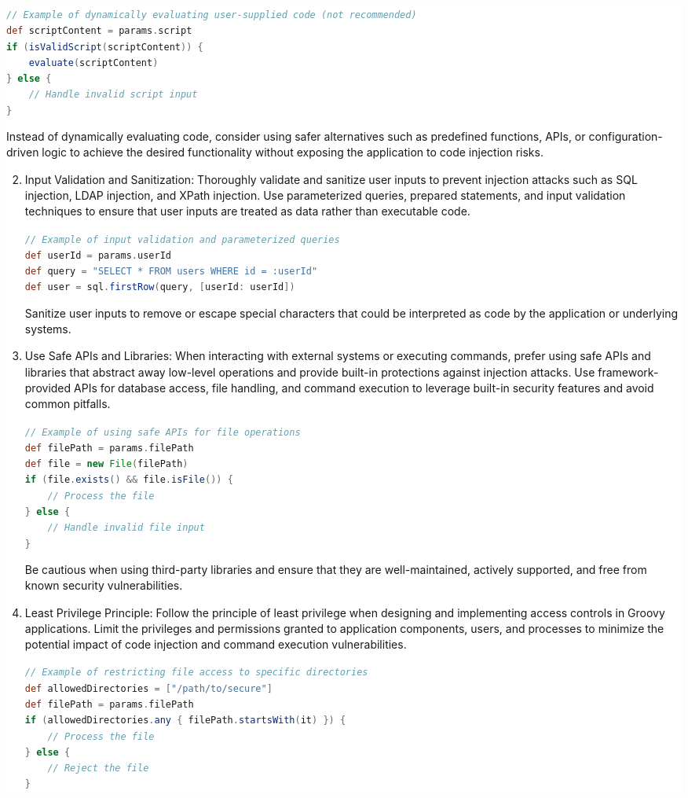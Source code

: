    ```groovy
   // Example of dynamically evaluating user-supplied code (not recommended)
   def scriptContent = params.script
   if (isValidScript(scriptContent)) {
       evaluate(scriptContent)
   } else {
       // Handle invalid script input
   }
   ```

   Instead of dynamically evaluating code, consider using safer alternatives such as predefined functions, APIs, or configuration-driven logic to achieve the desired functionality without exposing the application to code injection risks.

2. Input Validation and Sanitization:
   Thoroughly validate and sanitize user inputs to prevent injection attacks such as SQL injection, LDAP injection, and XPath injection. Use parameterized queries, prepared statements, and input validation techniques to ensure that user inputs are treated as data rather than executable code.

   ```groovy
   // Example of input validation and parameterized queries
   def userId = params.userId
   def query = "SELECT * FROM users WHERE id = :userId"
   def user = sql.firstRow(query, [userId: userId])
   ```

   Sanitize user inputs to remove or escape special characters that could be interpreted as code by the application or underlying systems.

3. Use Safe APIs and Libraries:
   When interacting with external systems or executing commands, prefer using safe APIs and libraries that abstract away low-level operations and provide built-in protections against injection attacks. Use framework-provided APIs for database access, file handling, and command execution to leverage built-in security features and avoid common pitfalls.

   ```groovy
   // Example of using safe APIs for file operations
   def filePath = params.filePath
   def file = new File(filePath)
   if (file.exists() && file.isFile()) {
       // Process the file
   } else {
       // Handle invalid file input
   }
   ```

   Be cautious when using third-party libraries and ensure that they are well-maintained, actively supported, and free from known security vulnerabilities.

4. Least Privilege Principle:
   Follow the principle of least privilege when designing and implementing access controls in Groovy applications. Limit the privileges and permissions granted to application components, users, and processes to minimize the potential impact of code injection and command execution vulnerabilities.

   ```groovy
   // Example of restricting file access to specific directories
   def allowedDirectories = ["/path/to/secure"]
   def filePath = params.filePath
   if (allowedDirectories.any { filePath.startsWith(it) }) {
       // Process the file
   } else {
       // Reject the file
   }
   ```
